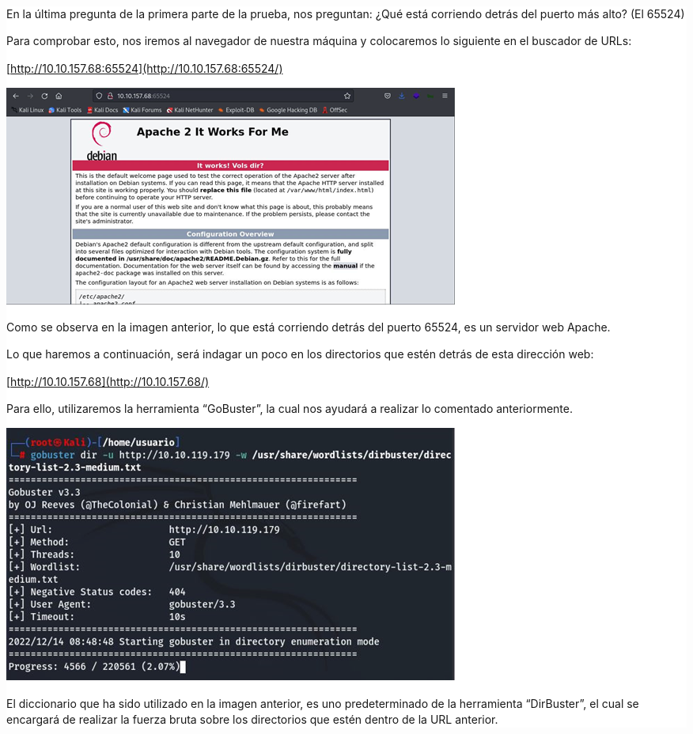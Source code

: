 En la última pregunta de la primera parte de la prueba, nos preguntan: ¿Qué está corriendo detrás del puerto más alto? (El 65524)

Para comprobar esto, nos iremos al navegador de nuestra máquina y colocaremos lo siguiente en el buscador de URLs:

[http://10.10.157.68:65524](http://10.10.157.68:65524/)

![Untitled03](img/Untitled03.png)

Como se observa en la imagen anterior, lo que está corriendo detrás del puerto 65524, es un servidor web Apache.

Lo que haremos a continuación, será indagar un poco en los directorios que estén detrás de esta dirección web:

[http://10.10.157.68](http://10.10.157.68/)

Para ello, utilizaremos la herramienta “GoBuster”, la cual nos ayudará a realizar lo comentado anteriormente.

![Untitled04](img/Untitled04.png)

El diccionario que ha sido utilizado en la imagen anterior, es uno predeterminado de la herramienta “DirBuster”, el cual se encargará de realizar la fuerza bruta sobre los directorios que estén dentro de la URL anterior.
